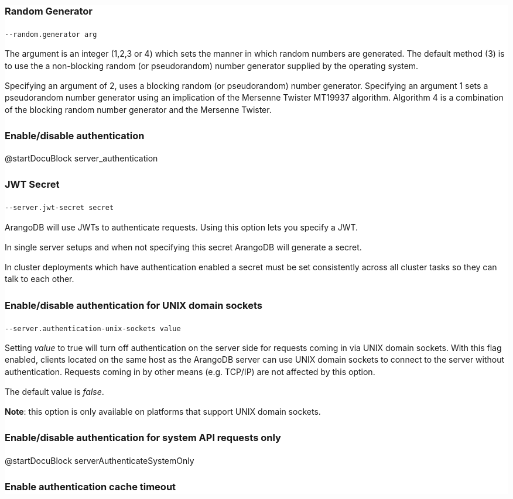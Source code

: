 
### Random Generator

`--random.generator arg`

The argument is an integer (1,2,3 or 4) which sets the manner in which
random numbers are generated. The default method (3) is to use the a
non-blocking random (or pseudorandom) number generator supplied by the
operating system.

Specifying an argument of 2, uses a blocking random (or
pseudorandom) number generator. Specifying an argument 1 sets a
pseudorandom
number generator using an implication of the Mersenne Twister MT19937
algorithm. Algorithm 4 is a combination of the blocking random number
generator and the Mersenne Twister.


### Enable/disable authentication

@startDocuBlock server_authentication

### JWT Secret

`--server.jwt-secret secret`

ArangoDB will use JWTs to authenticate requests. Using this option lets
you specify a JWT.

In single server setups and when not specifying this secret ArangoDB will
generate a secret.

In cluster deployments which have authentication enabled a secret must
be set consistently across all cluster tasks so they can talk to each other.

### Enable/disable authentication for UNIX domain sockets

`--server.authentication-unix-sockets value`

Setting *value* to true will turn off authentication on the server side
for requests coming in via UNIX domain sockets. With this flag enabled,
clients located on the same host as the ArangoDB server can use UNIX domain
sockets to connect to the server without authentication.
Requests coming in by other means (e.g. TCP/IP) are not affected by this option.

The default value is *false*.

**Note**: this option is only available on platforms that support UNIX
domain sockets.

### Enable/disable authentication for system API requests only

@startDocuBlock serverAuthenticateSystemOnly


### Enable authentication cache timeout
